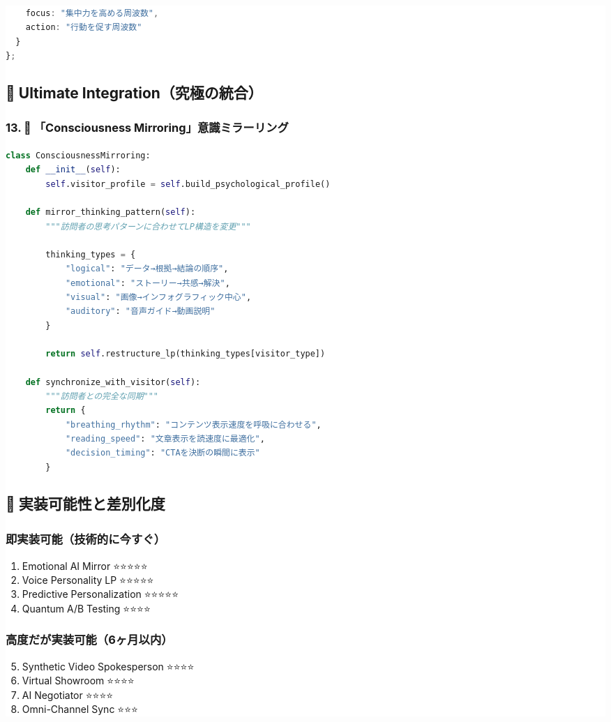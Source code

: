 ```javascript
    focus: "集中力を高める周波数",
    action: "行動を促す周波数"
  }
};
```

## 🎯 Ultimate Integration（究極の統合）

### 13. 🌟 「Consciousness Mirroring」意識ミラーリング
```python
class ConsciousnessMirroring:
    def __init__(self):
        self.visitor_profile = self.build_psychological_profile()
        
    def mirror_thinking_pattern(self):
        """訪問者の思考パターンに合わせてLP構造を変更"""
        
        thinking_types = {
            "logical": "データ→根拠→結論の順序",
            "emotional": "ストーリー→共感→解決",
            "visual": "画像→インフォグラフィック中心",
            "auditory": "音声ガイド→動画説明"
        }
        
        return self.restructure_lp(thinking_types[visitor_type])
    
    def synchronize_with_visitor(self):
        """訪問者との完全な同期"""
        return {
            "breathing_rhythm": "コンテンツ表示速度を呼吸に合わせる",
            "reading_speed": "文章表示を読速度に最適化",
            "decision_timing": "CTAを決断の瞬間に表示"
        }
```

## 💎 実装可能性と差別化度

### 即実装可能（技術的に今すぐ）
1. Emotional AI Mirror ⭐⭐⭐⭐⭐
2. Voice Personality LP ⭐⭐⭐⭐⭐
3. Predictive Personalization ⭐⭐⭐⭐⭐
4. Quantum A/B Testing ⭐⭐⭐⭐

### 高度だが実装可能（6ヶ月以内）
5. Synthetic Video Spokesperson ⭐⭐⭐⭐
6. Virtual Showroom ⭐⭐⭐⭐
7. AI Negotiator ⭐⭐⭐⭐
8. Omni-Channel Sync ⭐⭐⭐
